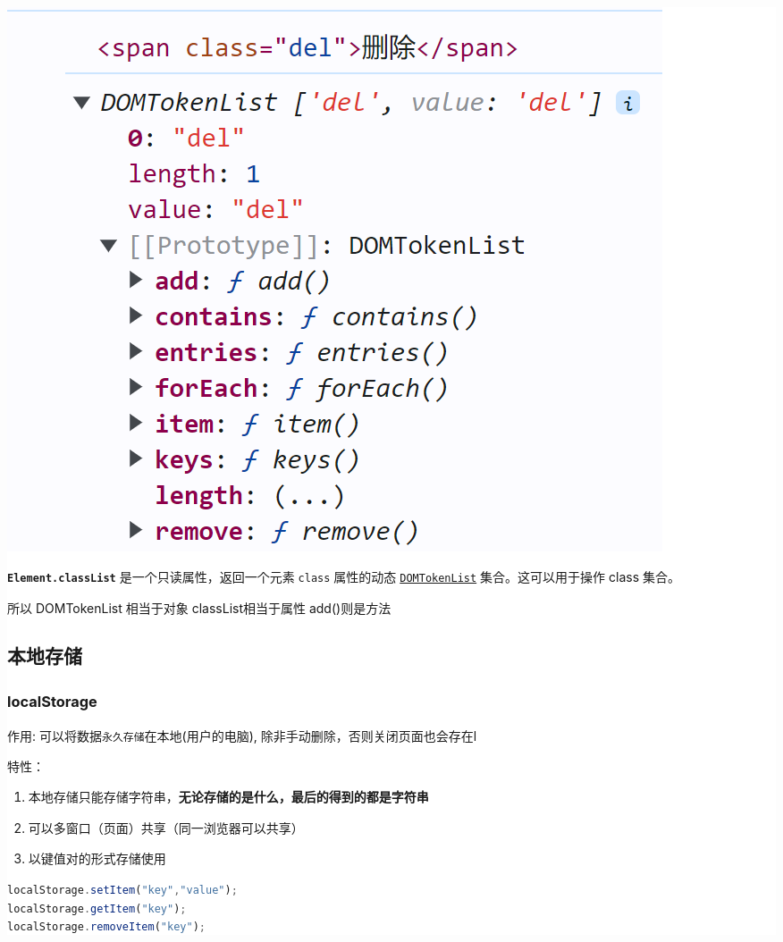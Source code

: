 ![image-20240803142209820](imgFiles\image-20240803142209820.png)

**`Element.classList`** 是一个只读属性，返回一个元素 `class` 属性的动态 [`DOMTokenList`](https://developer.mozilla.org/zh-CN/docs/Web/API/DOMTokenList) 集合。这可以用于操作 class 集合。

所以 DOMTokenList 相当于对象 classList相当于属性 add()则是方法

## 本地存储

### localStorage

作用: 可以将数据`永久存储`在本地(用户的电脑), 除非手动删除，否则关闭页面也会存在l

特性： 

1. 本地存储只能存储字符串，**无论存储的是什么，最后的得到的都是字符串**

2. 可以多窗口（页面）共享（同一浏览器可以共享） 

3. 以键值对的形式存储使用

```js
localStorage.setItem("key","value");
localStorage.getItem("key");
localStorage.removeItem("key");
```
